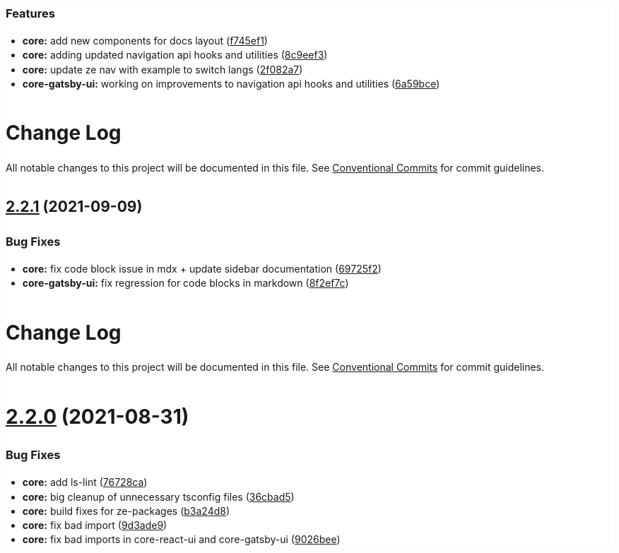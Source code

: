 ### Features

- **core:** add new components for docs layout
  ([f745ef1](https://github.com/newrade/newrade-core/commit/f745ef13ebe1183a582cf5524591f68f5ced4e3f))
- **core:** adding updated navigation api hooks and utilities
  ([8c9eef3](https://github.com/newrade/newrade-core/commit/8c9eef3469968b7d919167cdc843ce67eb30cdcb))
- **core:** update ze nav with example to switch langs
  ([2f082a7](https://github.com/newrade/newrade-core/commit/2f082a7e8a5bd442fdc58215b39ba78e079743d6))
- **core-gatsby-ui:** working on improvements to navigation api hooks and
  utilities
  ([6a59bce](https://github.com/newrade/newrade-core/commit/6a59bce5de600e5dd8b997a5f4a627ccac5786a8))

# Change Log

All notable changes to this project will be documented in this file. See
[Conventional Commits](https://conventionalcommits.org) for commit guidelines.

## [2.2.1](https://github.com/newrade/newrade-core/compare/@newrade/core-gatsby-ui@2.2.0...@newrade/core-gatsby-ui@2.2.1) (2021-09-09)

### Bug Fixes

- **core:** fix code block issue in mdx + update sidebar documentation
  ([69725f2](https://github.com/newrade/newrade-core/commit/69725f29148494a574061b808c374359de308a53))
- **core-gatsby-ui:** fix regression for code blocks in markdown
  ([8f2ef7c](https://github.com/newrade/newrade-core/commit/8f2ef7cdf06d2f700262ee261847f19cddf0bb53))

# Change Log

All notable changes to this project will be documented in this file. See
[Conventional Commits](https://conventionalcommits.org) for commit guidelines.

# [2.2.0](https://github.com/newrade/newrade-core/compare/@newrade/core-gatsby-ui@2.1.0...@newrade/core-gatsby-ui@2.2.0) (2021-08-31)

### Bug Fixes

- **core:** add ls-lint
  ([76728ca](https://github.com/newrade/newrade-core/commit/76728ca9b5e340d7587f596e3e4ca373e788ca91))
- **core:** big cleanup of unnecessary tsconfig files
  ([36cbad5](https://github.com/newrade/newrade-core/commit/36cbad539a31dc00c8ab7cf12e6a1916692917a7))
- **core:** build fixes for ze-packages
  ([b3a24d8](https://github.com/newrade/newrade-core/commit/b3a24d88337038b861ab5eccc479f118543c4d21))
- **core:** fix bad import
  ([9d3ade9](https://github.com/newrade/newrade-core/commit/9d3ade97bad94b0976de0335d5b71844c1207df4))
- **core:** fix bad imports in core-react-ui and core-gatsby-ui
  ([9026bee](https://github.com/newrade/newrade-core/commit/9026bee25ece71e555a4a877d285f65042b41b88))